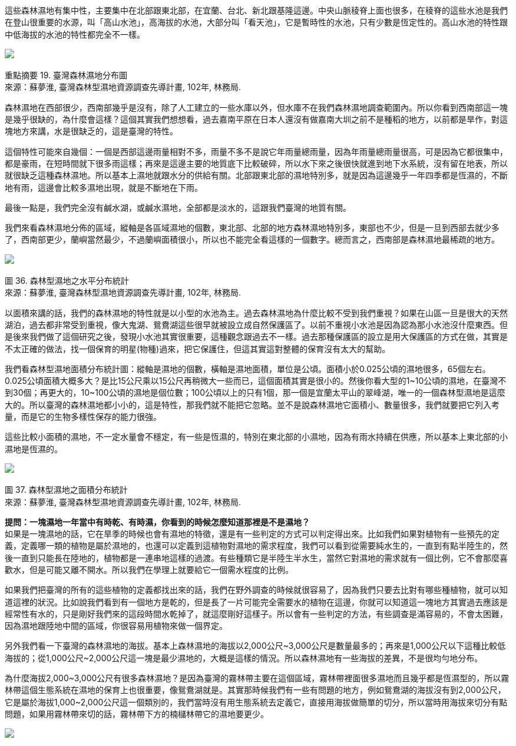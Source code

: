 這些森林濕地有集中性，主要集中在北部跟東北部，在宜蘭、台北、新北跟基隆這邊。中央山脈稜脊上面也很多，在稜脊的這些水池是我們在登山很重要的水源，叫「高山水池」，高海拔的水池，大部分叫「看天池」，它是暫時性的水池，只有少數是恆定性的。高山水池的特性跟中低海拔的水池的特性都完全不一樣。

![](https://www.reforestation.tw/wp-content/uploads/2023/04/投影片25.jpg)

重點摘要 19. 臺灣森林濕地分布圖  
來源：蘇夢淮, 臺灣森林型濕地資源調查先導計畫, 102年, 林務局.

森林濕地在西部很少，西南部幾乎是沒有，除了人工建立的一些水庫以外，但水庫不在我們森林濕地調查範圍內。所以你看到西南部這一塊是幾乎很缺的，為什麼會這樣？這個其實我們想想看，過去嘉南平原在日本人還沒有做嘉南大圳之前不是種稻的地方，以前都是旱作，對這塊地方來講，水是很缺乏的，這是臺灣的特性。  
  
這個特性可能來自幾個：一個是西部這邊雨量相對不多，雨量不多不是說它年雨量總雨量，因為年雨量總雨量很高，可是因為它都很集中，都是豪雨，在短時間就下很多雨這樣；再來是這邊主要的地質底下比較破碎，所以水下來之後很快就進到地下水系統，沒有留在地表，所以就很缺乏這種森林濕地。所以基本上濕地就跟水分的供給有關。北部跟東北部的濕地特別多，就是因為這邊幾乎一年四季都是恆濕的，不斷地有雨，這邊會比較多濕地出現，就是不斷地在下雨。  
  
最後一點是，我們完全沒有鹹水湖，或鹹水濕地，全部都是淡水的，這跟我們臺灣的地質有關。

我們來看森林濕地分佈的區域，縱軸是各區域濕地的個數，東北部、北部的地方森林濕地特別多，東部也不少，但是一旦到西部去就少多了，西南部更少，蘭嶼當然最少，不過蘭嶼面積很小，所以也不能完全看這樣的一個數字。總而言之，西南部是森林濕地最稀疏的地方。

![](https://www.reforestation.tw/wp-content/uploads/2023/04/投影片26.jpg)

圖 36. 森林型濕地之水平分布統計  
來源：蘇夢淮, 臺灣森林型濕地資源調查先導計畫, 102年, 林務局.

以面積來講的話，我們的森林濕地的特性就是以小型的水池為主。過去森林濕地為什麼比較不受到我們重視？如果在山區一旦是很大的天然湖泊，過去都非常受到重視，像大鬼湖、鴛鴦湖這些很早就被設立成自然保護區了。以前不重視小水池是因為認為那小水池沒什麼東西。但是後來我們做了這個研究之後，發現小水池其實很重要，這種觀念跟過去不一樣。過去那種保護區的設立是用大保護區的方式在做，其實是不太正確的做法，找一個保育的明星(物種)過來，把它保護住，但這其實這對整體的保育沒有太大的幫助。

我們看森林型濕地面積分布統計圖：縱軸是濕地的個數，橫軸是濕地面積，單位是公頃。面積小於0.025公頃的濕地很多，65個左右。0.025公頃面積大概多大？是比15公尺乘以15公尺再稍微大一些而已，這個面積其實是很小的。然後你看大型的1~10公頃的濕地，在臺灣不到30個；再更大的，10~100公頃的濕地是個位數；100公頃以上的只有1個，那一個是宜蘭太平山的翠峰湖，唯一的一個森林型濕地是這麼大的。所以臺灣的森林濕地都小小的，這是特性，那我們就不能把它忽略。並不是說森林濕地它面積小、數量很多，我們就要把它列入考量，而是它的生物多樣性保存的能力很強。  
  
這些比較小面積的濕地，不一定水量會不穩定，有一些是恆濕的，特別在東北部的小濕地，因為有雨水持續在供應，所以基本上東北部的小濕地是恆濕的。

![](https://www.reforestation.tw/wp-content/uploads/2023/04/投影片27.jpg)

圖 37. 森林型濕地之面積分布統計  
來源：蘇夢淮, 臺灣森林型濕地資源調查先導計畫, 102年, 林務局.

**提問：一塊濕地一年當中有時乾、有時濕，你看到的時候怎麼知道那裡是不是濕地？**  
如果是一塊濕地的話，它在旱季的時候也會有濕地的特徵，還是有一些判定的方式可以判定得出來。比如我們如果對植物有一些預先的定義，定義哪一類的植物是屬於濕地的，也還可以定義到這植物對濕地的需求程度，我們可以看到從需要純水生的，一直到有點半陸生的，然後一直到只能長在陸地的，植物都是一連串地這樣的過渡。有些種類它是半陸生半水生，當然它對濕地的需求就有一個比例，它不會那麼喜歡水，但是可能又離不開水。所以我們在學理上就要給它一個需水程度的比例。

如果我們把臺灣的所有的這些植物的定義都找出來的話，我們在野外調查的時候就很容易了，因為我們只要去比對有哪些種植物，就可以知道這裡的狀況。比如說我們看到有一個地方是乾的，但是長了一片可能完全需要水的植物在這邊，你就可以知道這一塊地方其實過去應該是經常性有水的，只是剛好我們來的這段時間水乾掉了，就這麼剛好這樣子。所以會有一些判定的方法，有些調查是滿容易的，不會太困難，因為濕地跟陸地中間的區域，你很容易用植物來做一個界定。

另外我們看一下臺灣的森林濕地的海拔。基本上森林濕地的海拔以2,000公尺~3,000公尺是數量最多的；再來是1,000公尺以下這種比較低海拔的；從1,000公尺~2,000公尺這一塊是最少濕地的，大概是這樣的情況。所以森林濕地有一些海拔的差異，不是很均勻地分布。  
  
為什麼海拔2,000~3,000公尺有很多森林濕地？是因為臺灣的霧林帶主要在這個區域，霧林帶裡面很多濕地而且幾乎都是恆濕型的，所以霧林帶這個生態系統在濕地的保育上也很重要，像鴛鴦湖就是。其實那時候我們有一些有問題的地方，例如鴛鴦湖的海拔沒有到2,000公尺，它是屬於海拔1,000~2,000公尺這一個類別的，我們當時沒有用生態系統去定義它，直接用海拔做簡單的切分，所以當時用海拔來切分有點問題，如果用霧林帶來切的話，霧林帶下方的楠櫧林帶它的濕地要更少。

![](https://www.reforestation.tw/wp-content/uploads/2023/04/投影片28.jpg)
